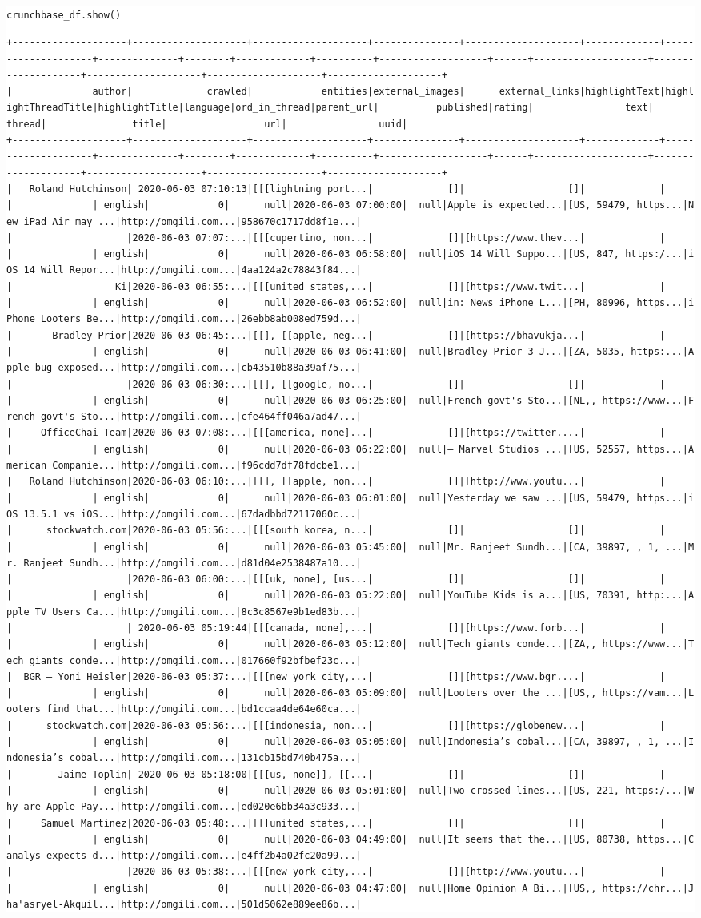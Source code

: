 
```python
crunchbase_df.show()
```

    +--------------------+--------------------+--------------------+---------------+--------------------+-------------+--------------------+--------------+--------+-------------+----------+-------------------+------+--------------------+--------------------+--------------------+--------------------+--------------------+
    |              author|             crawled|            entities|external_images|      external_links|highlightText|highlightThreadTitle|highlightTitle|language|ord_in_thread|parent_url|          published|rating|                text|              thread|               title|                 url|                uuid|
    +--------------------+--------------------+--------------------+---------------+--------------------+-------------+--------------------+--------------+--------+-------------+----------+-------------------+------+--------------------+--------------------+--------------------+--------------------+--------------------+
    |   Roland Hutchinson| 2020-06-03 07:10:13|[[[lightning port...|             []|                  []|             |                    |              | english|            0|      null|2020-06-03 07:00:00|  null|Apple is expected...|[US, 59479, https...|New iPad Air may ...|http://omgili.com...|958670c1717dd8f1e...|
    |                    |2020-06-03 07:07:...|[[[cupertino, non...|             []|[https://www.thev...|             |                    |              | english|            0|      null|2020-06-03 06:58:00|  null|iOS 14 Will Suppo...|[US, 847, https:/...|iOS 14 Will Repor...|http://omgili.com...|4aa124a2c78843f84...|
    |                  Ki|2020-06-03 06:55:...|[[[united states,...|             []|[https://www.twit...|             |                    |              | english|            0|      null|2020-06-03 06:52:00|  null|in: News iPhone L...|[PH, 80996, https...|iPhone Looters Be...|http://omgili.com...|26ebb8ab008ed759d...|
    |       Bradley Prior|2020-06-03 06:45:...|[[], [[apple, neg...|             []|[https://bhavukja...|             |                    |              | english|            0|      null|2020-06-03 06:41:00|  null|Bradley Prior 3 J...|[ZA, 5035, https:...|Apple bug exposed...|http://omgili.com...|cb43510b88a39af75...|
    |                    |2020-06-03 06:30:...|[[], [[google, no...|             []|                  []|             |                    |              | english|            0|      null|2020-06-03 06:25:00|  null|French govt's Sto...|[NL,, https://www...|French govt's Sto...|http://omgili.com...|cfe464ff046a7ad47...|
    |     OfficeChai Team|2020-06-03 07:08:...|[[[america, none]...|             []|[https://twitter....|             |                    |              | english|            0|      null|2020-06-03 06:22:00|  null|— Marvel Studios ...|[US, 52557, https...|American Companie...|http://omgili.com...|f96cdd7df78fdcbe1...|
    |   Roland Hutchinson|2020-06-03 06:10:...|[[], [[apple, non...|             []|[http://www.youtu...|             |                    |              | english|            0|      null|2020-06-03 06:01:00|  null|Yesterday we saw ...|[US, 59479, https...|iOS 13.5.1 vs iOS...|http://omgili.com...|67dadbbd72117060c...|
    |      stockwatch.com|2020-06-03 05:56:...|[[[south korea, n...|             []|                  []|             |                    |              | english|            0|      null|2020-06-03 05:45:00|  null|Mr. Ranjeet Sundh...|[CA, 39897, , 1, ...|Mr. Ranjeet Sundh...|http://omgili.com...|d81d04e2538487a10...|
    |                    |2020-06-03 06:00:...|[[[uk, none], [us...|             []|                  []|             |                    |              | english|            0|      null|2020-06-03 05:22:00|  null|YouTube Kids is a...|[US, 70391, http:...|Apple TV Users Ca...|http://omgili.com...|8c3c8567e9b1ed83b...|
    |                    | 2020-06-03 05:19:44|[[[canada, none],...|             []|[https://www.forb...|             |                    |              | english|            0|      null|2020-06-03 05:12:00|  null|Tech giants conde...|[ZA,, https://www...|Tech giants conde...|http://omgili.com...|017660f92bfbef23c...|
    |  BGR — Yoni Heisler|2020-06-03 05:37:...|[[[new york city,...|             []|[https://www.bgr....|             |                    |              | english|            0|      null|2020-06-03 05:09:00|  null|Looters over the ...|[US,, https://vam...|Looters find that...|http://omgili.com...|bd1ccaa4de64e60ca...|
    |      stockwatch.com|2020-06-03 05:56:...|[[[indonesia, non...|             []|[https://globenew...|             |                    |              | english|            0|      null|2020-06-03 05:05:00|  null|Indonesia’s cobal...|[CA, 39897, , 1, ...|Indonesia’s cobal...|http://omgili.com...|131cb15bd740b475a...|
    |        Jaime Toplin| 2020-06-03 05:18:00|[[[us, none]], [[...|             []|                  []|             |                    |              | english|            0|      null|2020-06-03 05:01:00|  null|Two crossed lines...|[US, 221, https:/...|Why are Apple Pay...|http://omgili.com...|ed020e6bb34a3c933...|
    |     Samuel Martinez|2020-06-03 05:48:...|[[[united states,...|             []|                  []|             |                    |              | english|            0|      null|2020-06-03 04:49:00|  null|It seems that the...|[US, 80738, https...|Canalys expects d...|http://omgili.com...|e4ff2b4a02fc20a99...|
    |                    |2020-06-03 05:38:...|[[[new york city,...|             []|[http://www.youtu...|             |                    |              | english|            0|      null|2020-06-03 04:47:00|  null|Home Opinion A Bi...|[US,, https://chr...|Jha'asryel-Akquil...|http://omgili.com...|501d5062e889ee86b...|
